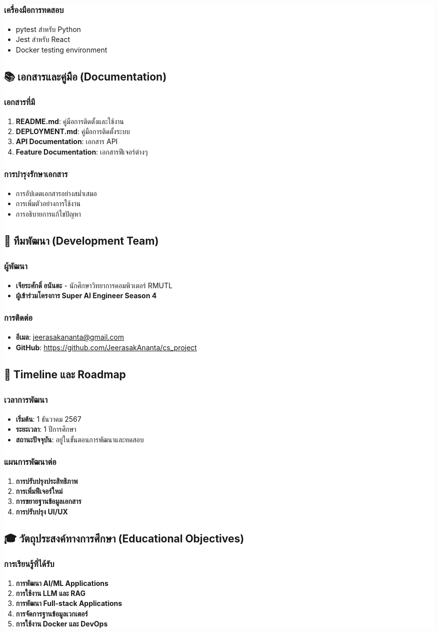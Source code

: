 ### เครื่องมือการทดสอบ
- pytest สำหรับ Python
- Jest สำหรับ React
- Docker testing environment

## 📚 เอกสารและคู่มือ (Documentation)

### เอกสารที่มี
1. **README.md**: คู่มือการติดตั้งและใช้งาน
2. **DEPLOYMENT.md**: คู่มือการติดตั้งระบบ
3. **API Documentation**: เอกสาร API
4. **Feature Documentation**: เอกสารฟีเจอร์ต่างๆ

### การบำรุงรักษาเอกสาร
- การอัปเดตเอกสารอย่างสม่ำเสมอ
- การเพิ่มตัวอย่างการใช้งาน
- การอธิบายการแก้ไขปัญหา

## 👥 ทีมพัฒนา (Development Team)

### ผู้พัฒนา
- **เจียระศักดิ์ อนันตะ** - นักศึกษาวิทยาการคอมพิวเตอร์ RMUTL
- **ผู้เข้าร่วมโครงการ Super AI Engineer Season 4**

### การติดต่อ
- **อีเมล**: jeerasakananta@gmail.com
- **GitHub**: https://github.com/JeerasakAnanta/cs_project

## 📅 Timeline และ Roadmap

### เวลาการพัฒนา
- **เริ่มต้น**: 1 ธันวาคม 2567
- **ระยะเวลา**: 1 ปีการศึกษา
- **สถานะปัจจุบัน**: อยู่ในขั้นตอนการพัฒนาและทดสอบ

### แผนการพัฒนาต่อ
1. **การปรับปรุงประสิทธิภาพ**
2. **การเพิ่มฟีเจอร์ใหม่**
3. **การขยายฐานข้อมูลเอกสาร**
4. **การปรับปรุง UI/UX**

## 🎓 วัตถุประสงค์ทางการศึกษา (Educational Objectives)

### การเรียนรู้ที่ได้รับ
1. **การพัฒนา AI/ML Applications**
2. **การใช้งาน LLM และ RAG**
3. **การพัฒนา Full-stack Applications**
4. **การจัดการฐานข้อมูลเวกเตอร์**
5. **การใช้งาน Docker และ DevOps**
